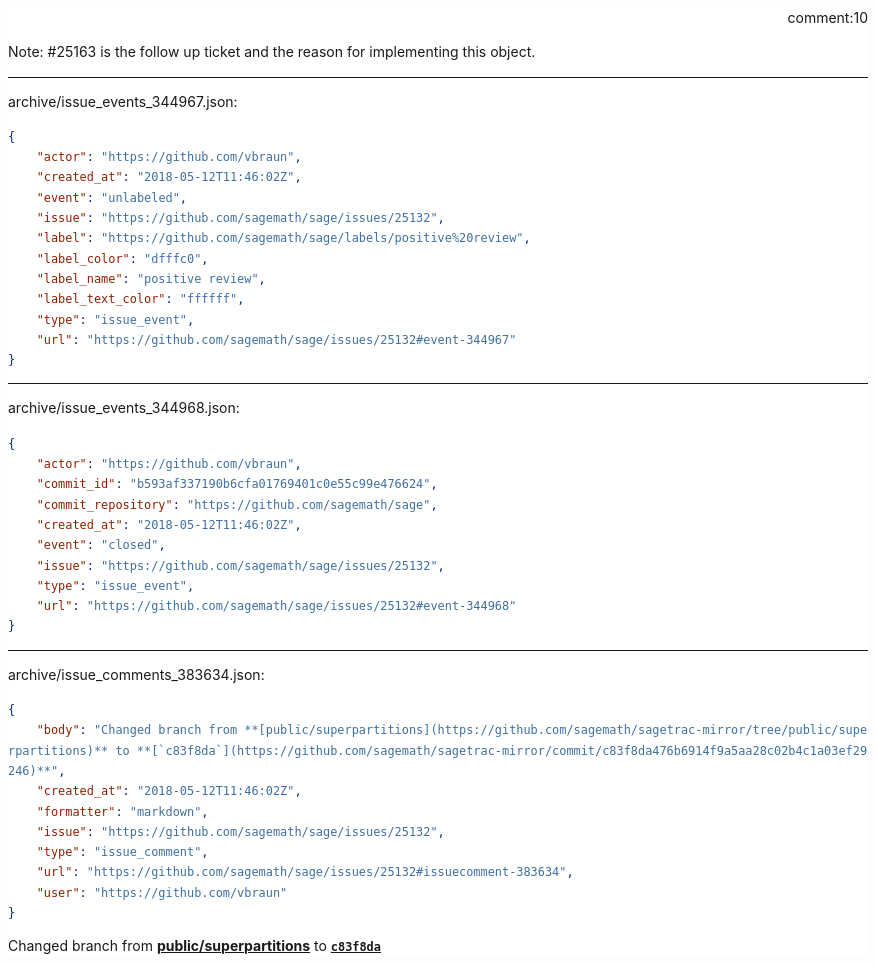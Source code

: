 <div id="comment:10" align="right">comment:10</div>

Note: #25163 is the follow up ticket and the reason for implementing this object.



---

archive/issue_events_344967.json:
```json
{
    "actor": "https://github.com/vbraun",
    "created_at": "2018-05-12T11:46:02Z",
    "event": "unlabeled",
    "issue": "https://github.com/sagemath/sage/issues/25132",
    "label": "https://github.com/sagemath/sage/labels/positive%20review",
    "label_color": "dfffc0",
    "label_name": "positive review",
    "label_text_color": "ffffff",
    "type": "issue_event",
    "url": "https://github.com/sagemath/sage/issues/25132#event-344967"
}
```



---

archive/issue_events_344968.json:
```json
{
    "actor": "https://github.com/vbraun",
    "commit_id": "b593af337190b6cfa01769401c0e55c99e476624",
    "commit_repository": "https://github.com/sagemath/sage",
    "created_at": "2018-05-12T11:46:02Z",
    "event": "closed",
    "issue": "https://github.com/sagemath/sage/issues/25132",
    "type": "issue_event",
    "url": "https://github.com/sagemath/sage/issues/25132#event-344968"
}
```



---

archive/issue_comments_383634.json:
```json
{
    "body": "Changed branch from **[public/superpartitions](https://github.com/sagemath/sagetrac-mirror/tree/public/superpartitions)** to **[`c83f8da`](https://github.com/sagemath/sagetrac-mirror/commit/c83f8da476b6914f9a5aa28c02b4c1a03ef29246)**",
    "created_at": "2018-05-12T11:46:02Z",
    "formatter": "markdown",
    "issue": "https://github.com/sagemath/sage/issues/25132",
    "type": "issue_comment",
    "url": "https://github.com/sagemath/sage/issues/25132#issuecomment-383634",
    "user": "https://github.com/vbraun"
}
```

Changed branch from **[public/superpartitions](https://github.com/sagemath/sagetrac-mirror/tree/public/superpartitions)** to **[`c83f8da`](https://github.com/sagemath/sagetrac-mirror/commit/c83f8da476b6914f9a5aa28c02b4c1a03ef29246)**
